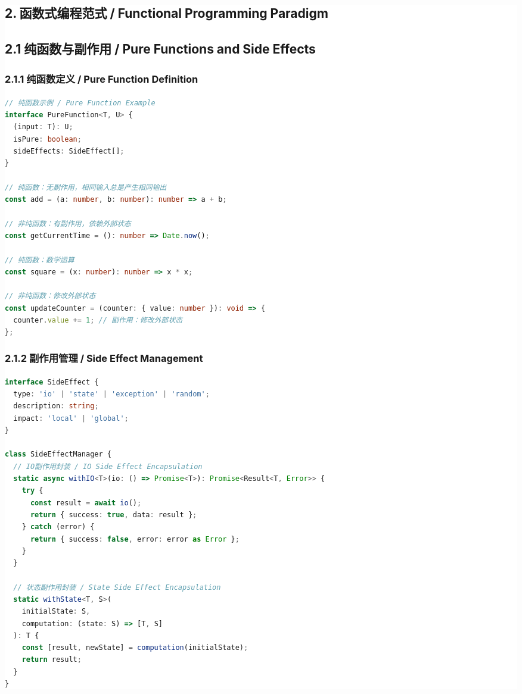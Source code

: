 
## 2. 函数式编程范式 / Functional Programming Paradigm

## 2.1 纯函数与副作用 / Pure Functions and Side Effects

### 2.1.1 纯函数定义 / Pure Function Definition

```typescript
// 纯函数示例 / Pure Function Example
interface PureFunction<T, U> {
  (input: T): U;
  isPure: boolean;
  sideEffects: SideEffect[];
}

// 纯函数：无副作用，相同输入总是产生相同输出
const add = (a: number, b: number): number => a + b;

// 非纯函数：有副作用，依赖外部状态
const getCurrentTime = (): number => Date.now();

// 纯函数：数学运算
const square = (x: number): number => x * x;

// 非纯函数：修改外部状态
const updateCounter = (counter: { value: number }): void => {
  counter.value += 1; // 副作用：修改外部状态
};
```

### 2.1.2 副作用管理 / Side Effect Management

```typescript
interface SideEffect {
  type: 'io' | 'state' | 'exception' | 'random';
  description: string;
  impact: 'local' | 'global';
}

class SideEffectManager {
  // IO副作用封装 / IO Side Effect Encapsulation
  static async withIO<T>(io: () => Promise<T>): Promise<Result<T, Error>> {
    try {
      const result = await io();
      return { success: true, data: result };
    } catch (error) {
      return { success: false, error: error as Error };
    }
  }
  
  // 状态副作用封装 / State Side Effect Encapsulation
  static withState<T, S>(
    initialState: S,
    computation: (state: S) => [T, S]
  ): T {
    const [result, newState] = computation(initialState);
    return result;
  }
}
```


  [key in K]: V;
  [P in K]: T[P];
  [P in K]: T;